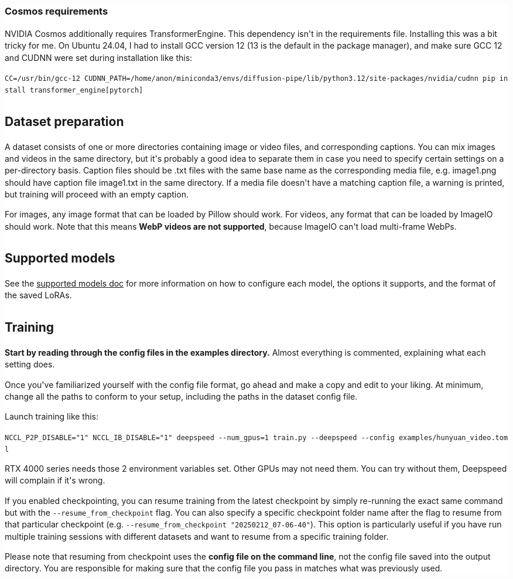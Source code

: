 ### Cosmos requirements
NVIDIA Cosmos additionally requires TransformerEngine. This dependency isn't in the requirements file. Installing this was a bit tricky for me. On Ubuntu 24.04, I had to install GCC version 12 (13 is the default in the package manager), and make sure GCC 12 and CUDNN were set during installation like this:
```
CC=/usr/bin/gcc-12 CUDNN_PATH=/home/anon/miniconda3/envs/diffusion-pipe/lib/python3.12/site-packages/nvidia/cudnn pip install transformer_engine[pytorch]
```

## Dataset preparation
A dataset consists of one or more directories containing image or video files, and corresponding captions. You can mix images and videos in the same directory, but it's probably a good idea to separate them in case you need to specify certain settings on a per-directory basis. Caption files should be .txt files with the same base name as the corresponding media file, e.g. image1.png should have caption file image1.txt in the same directory. If a media file doesn't have a matching caption file, a warning is printed, but training will proceed with an empty caption.

For images, any image format that can be loaded by Pillow should work. For videos, any format that can be loaded by ImageIO should work. Note that this means **WebP videos are not supported**, because ImageIO can't load multi-frame WebPs.

## Supported models
See the [supported models doc](./docs/supported_models.md) for more information on how to configure each model, the options it supports, and the format of the saved LoRAs.

## Training
**Start by reading through the config files in the examples directory.** Almost everything is commented, explaining what each setting does.

Once you've familiarized yourself with the config file format, go ahead and make a copy and edit to your liking. At minimum, change all the paths to conform to your setup, including the paths in the dataset config file.

Launch training like this:
```
NCCL_P2P_DISABLE="1" NCCL_IB_DISABLE="1" deepspeed --num_gpus=1 train.py --deepspeed --config examples/hunyuan_video.toml
```
RTX 4000 series needs those 2 environment variables set. Other GPUs may not need them. You can try without them, Deepspeed will complain if it's wrong.

If you enabled checkpointing, you can resume training from the latest checkpoint by simply re-running the exact same command but with the `--resume_from_checkpoint` flag. You can also specify a specific checkpoint folder name after the flag to resume from that particular checkpoint (e.g. `--resume_from_checkpoint "20250212_07-06-40"`). This option is particularly useful if you have run multiple training sessions with different datasets and want to resume from a specific training folder.

Please note that resuming from checkpoint uses the **config file on the command line**, not the config file saved into the output directory. You are responsible for making sure that the config file you pass in matches what was previously used.
